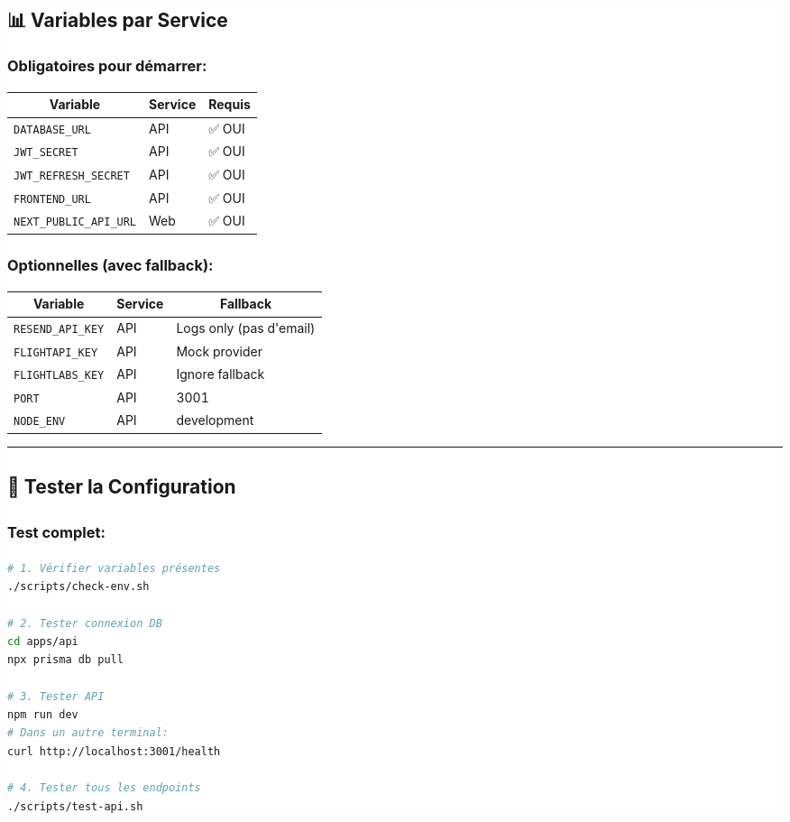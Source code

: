 ## 📊 Variables par Service

### Obligatoires pour démarrer:

| Variable | Service | Requis |
|----------|---------|--------|
| `DATABASE_URL` | API | ✅ OUI |
| `JWT_SECRET` | API | ✅ OUI |
| `JWT_REFRESH_SECRET` | API | ✅ OUI |
| `FRONTEND_URL` | API | ✅ OUI |
| `NEXT_PUBLIC_API_URL` | Web | ✅ OUI |

### Optionnelles (avec fallback):

| Variable | Service | Fallback |
|----------|---------|----------|
| `RESEND_API_KEY` | API | Logs only (pas d'email) |
| `FLIGHTAPI_KEY` | API | Mock provider |
| `FLIGHTLABS_KEY` | API | Ignore fallback |
| `PORT` | API | 3001 |
| `NODE_ENV` | API | development |

---

## 🧪 Tester la Configuration

### Test complet:

```bash
# 1. Vérifier variables présentes
./scripts/check-env.sh

# 2. Tester connexion DB
cd apps/api
npx prisma db pull

# 3. Tester API
npm run dev
# Dans un autre terminal:
curl http://localhost:3001/health

# 4. Tester tous les endpoints
./scripts/test-api.sh
```
